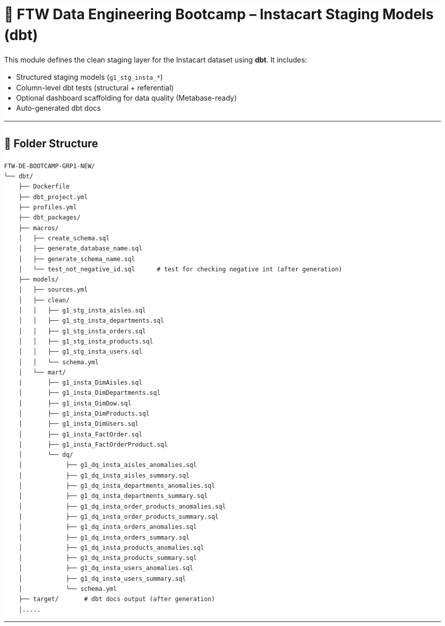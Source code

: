 # 🚀 FTW Data Engineering Bootcamp – Instacart Staging Models (dbt)

This module defines the clean staging layer for the Instacart dataset using **dbt**. It includes:

- Structured staging models (`g1_stg_insta_*`)
- Column-level dbt tests (structural + referential)
- Optional dashboard scaffolding for data quality (Metabase-ready)
- Auto-generated dbt docs 
---

## 📂 Folder Structure

```
FTW-DE-BOOTCAMP-GRP1-NEW/
└── dbt/
    ├── Dockerfile
    ├── dbt_project.yml
    ├── profiles.yml
    ├── dbt_packages/
    ├── macros/
    │   ├── create_schema.sql
    │   ├── generate_database_name.sql
    │   ├── generate_schema_name.sql
    │   └── test_not_negative_id.sql      # test for checking negative int (after generation)
    ├── models/
    │   ├── sources.yml
    │   ├── clean/
    │   │   ├── g1_stg_insta_aisles.sql
    │   │   ├── g1_stg_insta_departments.sql
    │   │   ├── g1_stg_insta_orders.sql
    │   │   ├── g1_stg_insta_products.sql
    │   │   ├── g1_stg_insta_users.sql
    │   │   └── schema.yml
    │   └── mart/
    |       ├── g1_insta_DimAisles.sql
    │       ├── g1_insta_DimDepartments.sql
    │       ├── g1_insta_DimDow.sql
    │       ├── g1_insta_DimProducts.sql
    │       ├── g1_insta_DimUsers.sql
    │       ├── g1_insta_FactOrder.sql
    │       ├── g1_insta_FactOrderProduct.sql
    │       └── dq/
    │            ├── g1_dq_insta_aisles_anomalies.sql
    │            ├── g1_dq_insta_aisles_summary.sql
    │            ├── g1_dq_insta_departments_anomalies.sql
    │            ├── g1_dq_insta_departments_summary.sql
    │            ├── g1_dq_insta_order_products_anomalies.sql
    │            ├── g1_dq_insta_order_products_summary.sql
    │            ├── g1_dq_insta_orders_anomalies.sql
    │            ├── g1_dq_insta_orders_summary.sql
    │            ├── g1_dq_insta_products_anomalies.sql
    │            ├── g1_dq_insta_products_summary.sql
    │            ├── g1_dq_insta_users_anomalies.sql
    │            ├── g1_dq_insta_users_summary.sql
    │            └── schema.yml
    ├── target/       # dbt docs output (after generation)
    │.....
```

---